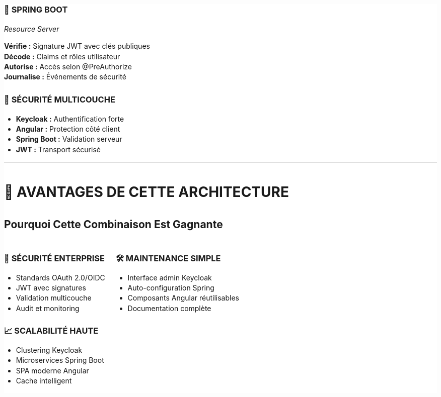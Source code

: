 </div>

</div>
<div>

<div class="role-box">

### 🍃 **SPRING BOOT**
*Resource Server*

**Vérifie :** Signature JWT avec clés publiques  
**Décode :** Claims et rôles utilisateur  
**Autorise :** Accès selon @PreAuthorize  
**Journalise :** Événements de sécurité

</div>

### 🔐 **SÉCURITÉ MULTICOUCHE**
- **Keycloak :** Authentification forte
- **Angular :** Protection côté client
- **Spring Boot :** Validation serveur
- **JWT :** Transport sécurisé

</div>
</div>

---

# 🚀 AVANTAGES DE CETTE ARCHITECTURE

## Pourquoi Cette Combinaison Est Gagnante

<div class="columns">
<div>

### 🔐 **SÉCURITÉ ENTERPRISE**
- Standards OAuth 2.0/OIDC
- JWT avec signatures
- Validation multicouche
- Audit et monitoring

### 📈 **SCALABILITÉ HAUTE**
- Clustering Keycloak
- Microservices Spring Boot
- SPA moderne Angular
- Cache intelligent

</div>
<div>

### 🛠️ **MAINTENANCE SIMPLE**
- Interface admin Keycloak
- Auto-configuration Spring
- Composants Angular réutilisables
- Documentation complète
